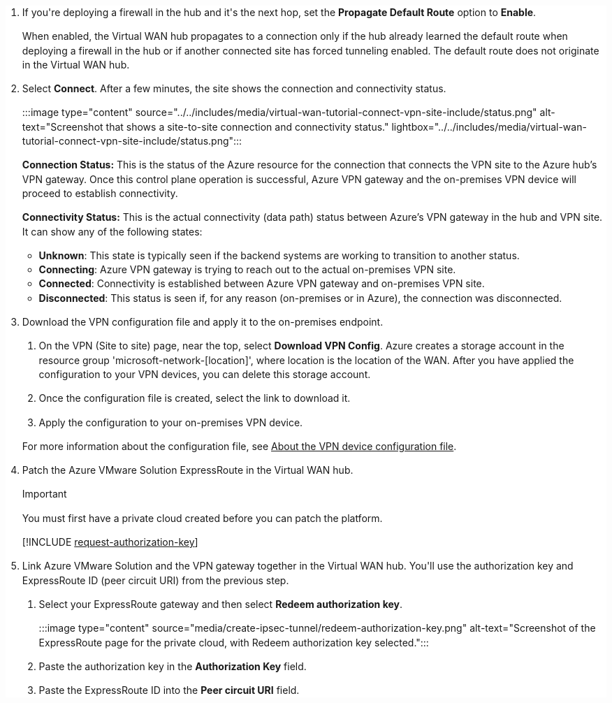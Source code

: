 1. If you're deploying a firewall in the hub and it's the next hop, set the **Propagate Default Route** option to **Enable**. 

   When enabled, the Virtual WAN hub propagates to a connection only if the hub already learned the default route when deploying a firewall in the hub or if another connected site has forced tunneling enabled. The default route does not originate in the Virtual WAN hub.  

1. Select **Connect**. After a few minutes, the site shows the connection and connectivity status.

   :::image type="content" source="../../includes/media/virtual-wan-tutorial-connect-vpn-site-include/status.png" alt-text="Screenshot that shows a site-to-site connection and connectivity status." lightbox="../../includes/media/virtual-wan-tutorial-connect-vpn-site-include/status.png":::

   **Connection Status:** This is the status of the Azure resource for the connection that connects the VPN site to the Azure hub’s VPN gateway. Once this control plane operation is successful, Azure VPN gateway and the on-premises VPN device will proceed to establish connectivity.

   **Connectivity Status:** This is the actual connectivity (data path) status between Azure’s VPN gateway in the hub and VPN site. It can show any of the following states:

    * **Unknown**: This state is typically seen if the backend systems are working to transition to another status.
    * **Connecting**: Azure VPN gateway is trying to reach out to the actual on-premises VPN site.
    * **Connected**: Connectivity is established between Azure VPN gateway and on-premises VPN site.
    * **Disconnected**: This status is seen if, for any reason (on-premises or in Azure), the connection was disconnected.

1. Download the VPN configuration file and apply it to the on-premises endpoint.  
   
   1. On the VPN (Site to site) page, near the top, select **Download VPN Config**.  Azure creates a storage account in the resource group 'microsoft-network-[location]', where location is the location of the WAN. After you have applied the configuration to your VPN devices, you can delete this storage account.

   1. Once the configuration file is created, select the link to download it. 

   1. Apply the configuration to your on-premises VPN device.

   For more information about the configuration file, see [About the VPN device configuration file](../virtual-wan/virtual-wan-site-to-site-portal.md#about-the-vpn-device-configuration-file).

1. Patch the Azure VMware Solution ExpressRoute in the Virtual WAN hub. 

   >[!IMPORTANT]
   >You must first have a private cloud created before you can patch the platform. 

   [!INCLUDE [request-authorization-key](includes/request-authorization-key.md)]

1. Link Azure VMware Solution and the VPN gateway together in the Virtual WAN hub. You'll use the authorization key and ExpressRoute ID (peer circuit URI) from the previous step.

   1. Select your ExpressRoute gateway and then select **Redeem authorization key**.

      :::image type="content" source="media/create-ipsec-tunnel/redeem-authorization-key.png" alt-text="Screenshot of the ExpressRoute page for the private cloud, with Redeem authorization key selected.":::

   1. Paste the authorization key in the **Authorization Key** field.

   1. Paste the ExpressRoute ID into the **Peer circuit URI** field. 

